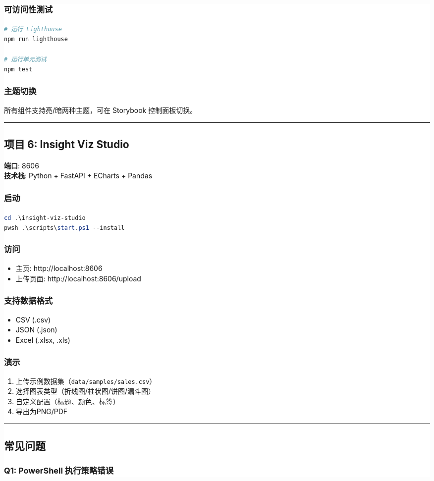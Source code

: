 ### 可访问性测试

```PowerShell
# 运行 Lighthouse
npm run lighthouse

# 运行单元测试
npm test
```

### 主题切换

所有组件支持亮/暗两种主题，可在 Storybook 控制面板切换。

---

## 项目 6: Insight Viz Studio

**端口**: 8606  
**技术栈**: Python + FastAPI + ECharts + Pandas

### 启动

```PowerShell
cd .\insight-viz-studio
pwsh .\scripts\start.ps1 --install
```

### 访问

- 主页: http://localhost:8606
- 上传页面: http://localhost:8606/upload

### 支持数据格式

- CSV (.csv)
- JSON (.json)
- Excel (.xlsx, .xls)

### 演示

1. 上传示例数据集（`data/samples/sales.csv`）
2. 选择图表类型（折线图/柱状图/饼图/漏斗图）
3. 自定义配置（标题、颜色、标签）
4. 导出为PNG/PDF

---

## 常见问题

### Q1: PowerShell 执行策略错误
